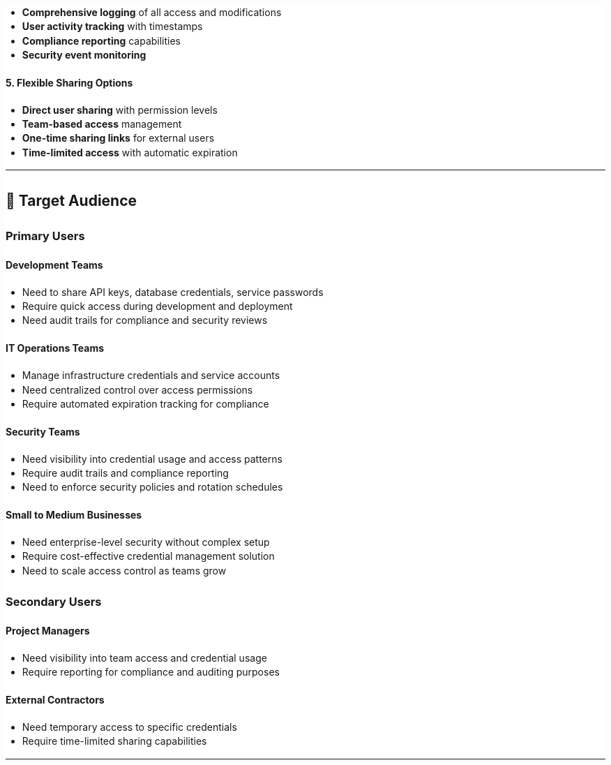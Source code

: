 - **Comprehensive logging** of all access and modifications
- **User activity tracking** with timestamps
- **Compliance reporting** capabilities
- **Security event monitoring**

#### **5. Flexible Sharing Options**

- **Direct user sharing** with permission levels
- **Team-based access** management
- **One-time sharing links** for external users
- **Time-limited access** with automatic expiration

---

## 👥 Target Audience

### Primary Users

#### **Development Teams**

- Need to share API keys, database credentials, service passwords
- Require quick access during development and deployment
- Need audit trails for compliance and security reviews

#### **IT Operations Teams**

- Manage infrastructure credentials and service accounts
- Need centralized control over access permissions
- Require automated expiration tracking for compliance

#### **Security Teams**

- Need visibility into credential usage and access patterns
- Require audit trails and compliance reporting
- Need to enforce security policies and rotation schedules

#### **Small to Medium Businesses**

- Need enterprise-level security without complex setup
- Require cost-effective credential management solution
- Need to scale access control as teams grow

### Secondary Users

#### **Project Managers**

- Need visibility into team access and credential usage
- Require reporting for compliance and auditing purposes

#### **External Contractors**

- Need temporary access to specific credentials
- Require time-limited sharing capabilities

---